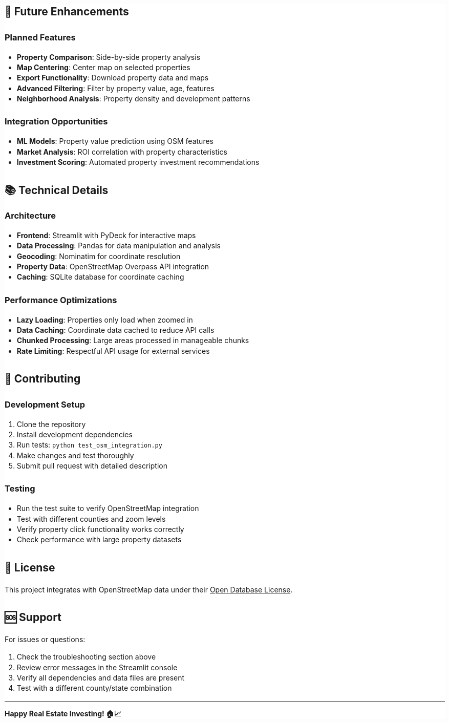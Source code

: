 ## 🔮 Future Enhancements

### Planned Features
- **Property Comparison**: Side-by-side property analysis
- **Map Centering**: Center map on selected properties
- **Export Functionality**: Download property data and maps
- **Advanced Filtering**: Filter by property value, age, features
- **Neighborhood Analysis**: Property density and development patterns

### Integration Opportunities
- **ML Models**: Property value prediction using OSM features
- **Market Analysis**: ROI correlation with property characteristics
- **Investment Scoring**: Automated property investment recommendations

## 📚 Technical Details

### Architecture
- **Frontend**: Streamlit with PyDeck for interactive maps
- **Data Processing**: Pandas for data manipulation and analysis
- **Geocoding**: Nominatim for coordinate resolution
- **Property Data**: OpenStreetMap Overpass API integration
- **Caching**: SQLite database for coordinate caching

### Performance Optimizations
- **Lazy Loading**: Properties only load when zoomed in
- **Data Caching**: Coordinate data cached to reduce API calls
- **Chunked Processing**: Large areas processed in manageable chunks
- **Rate Limiting**: Respectful API usage for external services

## 🤝 Contributing

### Development Setup
1. Clone the repository
2. Install development dependencies
3. Run tests: `python test_osm_integration.py`
4. Make changes and test thoroughly
5. Submit pull request with detailed description

### Testing
- Run the test suite to verify OpenStreetMap integration
- Test with different counties and zoom levels
- Verify property click functionality works correctly
- Check performance with large property datasets

## 📄 License

This project integrates with OpenStreetMap data under their [Open Database License](https://opendatacommons.org/licenses/odbl/).

## 🆘 Support

For issues or questions:
1. Check the troubleshooting section above
2. Review error messages in the Streamlit console
3. Verify all dependencies and data files are present
4. Test with a different county/state combination

---

**Happy Real Estate Investing! 🏠📈**
